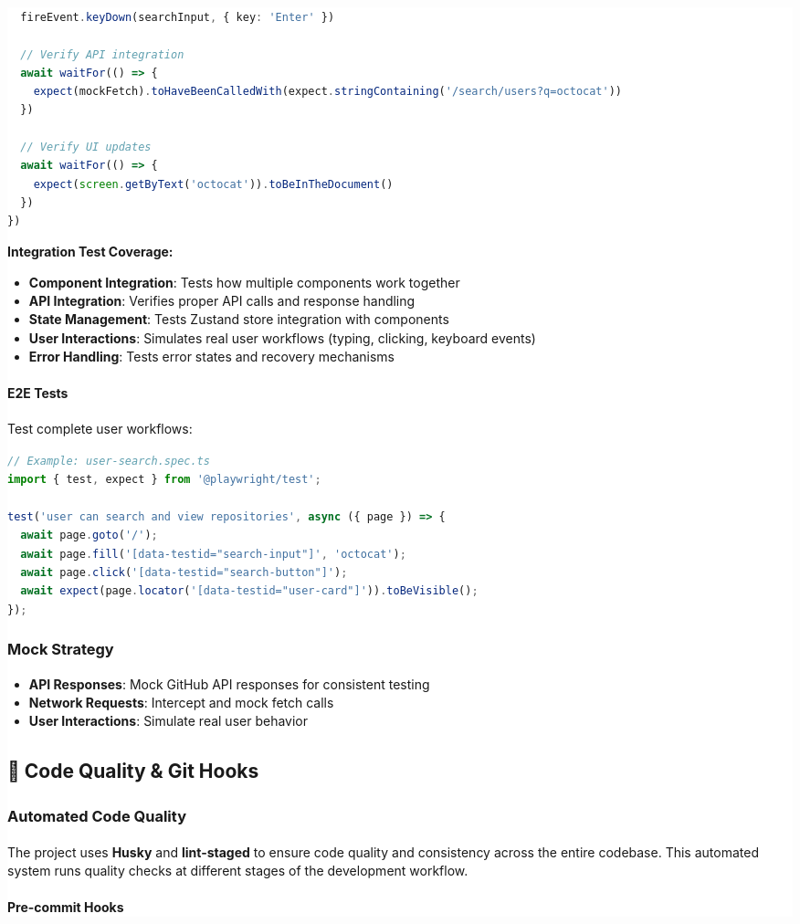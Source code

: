 ```typescript
  fireEvent.keyDown(searchInput, { key: 'Enter' })

  // Verify API integration
  await waitFor(() => {
    expect(mockFetch).toHaveBeenCalledWith(expect.stringContaining('/search/users?q=octocat'))
  })

  // Verify UI updates
  await waitFor(() => {
    expect(screen.getByText('octocat')).toBeInTheDocument()
  })
})
```

**Integration Test Coverage:**

- **Component Integration**: Tests how multiple components work together
- **API Integration**: Verifies proper API calls and response handling
- **State Management**: Tests Zustand store integration with components
- **User Interactions**: Simulates real user workflows (typing, clicking, keyboard events)
- **Error Handling**: Tests error states and recovery mechanisms

#### E2E Tests

Test complete user workflows:

```typescript
// Example: user-search.spec.ts
import { test, expect } from '@playwright/test';

test('user can search and view repositories', async ({ page }) => {
  await page.goto('/');
  await page.fill('[data-testid="search-input"]', 'octocat');
  await page.click('[data-testid="search-button"]');
  await expect(page.locator('[data-testid="user-card"]')).toBeVisible();
});
```

### Mock Strategy

- **API Responses**: Mock GitHub API responses for consistent testing
- **Network Requests**: Intercept and mock fetch calls
- **User Interactions**: Simulate real user behavior

## 🔧 Code Quality & Git Hooks

### Automated Code Quality

The project uses **Husky** and **lint-staged** to ensure code quality and consistency across the entire codebase. This automated system runs quality checks at different stages of the development workflow.

#### Pre-commit Hooks
